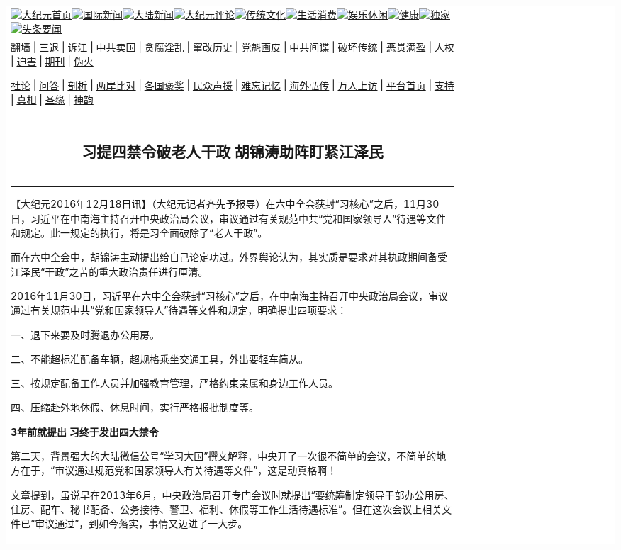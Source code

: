 <a name="1" id="1" target="_blank"></a><span id="1"></span>
<table align=center border="0"><tr><td colspan="2" VALIGN=TOP><a href="https://github.com/19920513/djy/blob/master/gb/nf1351518.md#1"><img src="https://raw.githubusercontent.com/19920513/www/master/t/djy/1.jpg" title="大纪元首页" alt="大纪元首页"></a><a href="https://github.com/19920513/djy/blob/master/gb/n24hr.md#1"><img src="https://raw.githubusercontent.com/19920513/www/master/t/djy/3.jpg" title="国际新闻" alt="国际新闻"></a><a href="https://github.com/19920513/djy/blob/master/gb/nsc413.md#1"><img src="https://raw.githubusercontent.com/19920513/www/master/t/djy/4.jpg" title="大陆新闻" alt="大陆新闻"></a><a href="https://github.com/19920513/djy/blob/master/gb/news392.md#1"><img src="https://raw.githubusercontent.com/19920513/www/master/t/djy/5.jpg" title="大纪元评论" alt="大纪元评论"></a><a href="https://github.com/19920513/djy/blob/master/gb/news2007.md#1"><img src="https://raw.githubusercontent.com/19920513/www/master/t/djy/6.jpg" title="传统文化" alt="传统文化"></a><a href="https://github.com/19920513/djy/blob/master/gb/news2008.md#1"><img src="https://raw.githubusercontent.com/19920513/www/master/t/djy/7.jpg" title="生活消费" alt="生活消费"></a><a href="https://github.com/19920513/djy/blob/master/gb/ncyule.md#1"><img src="https://raw.githubusercontent.com/19920513/www/master/t/djy/8.jpg" title="娱乐休闲" alt="娱乐休闲"></a><a href="https://github.com/19920513/djy/blob/master/gb/nsc1002.md#1"><img src="https://raw.githubusercontent.com/19920513/www/master/t/djy/9.jpg" title="健康" alt="健康"></a><a href="https://github.com/19920513/djy/blob/master/gb/nf6092.md#1"><img src="https://raw.githubusercontent.com/19920513/www/master/t/djy/10a.jpg" title="独家" alt="独家"></a><a href="https://github.com/19920513/djy/blob/master/gb/nf4514.md#1"><img src="https://raw.githubusercontent.com/19920513/www/master/t/djy/12a.jpg" title="头条要闻" alt="头条要闻"></a></td></tr>
<tr><td colspan="2" VALIGN=TOP><a target="_blank" href="https://github.com/19920513/www/blob/master/README.md?zsrh#1">翻墙</a> | <a target="_blank" href="https://github.com/19920513/djy/blob/master/gb/nf5657.md#1">三退</a> | <a target="_blank" href="https://github.com/19920513/djy/blob/master/gb/nf6124.md#1">诉江</a> | <a target="_blank" href="https://github.com/19920513/djy/blob/master/gb/nf1176117.md#1">中共卖国</a> | <a target="_blank" href="https://github.com/19920513/djy/blob/master/gb/nf5773.md#1">贪腐淫乱</a> | <a target="_blank" href="https://github.com/19920513/djy/blob/master/gb/nf1176115.md#1">窜改历史</a> | <a target="_blank" href="https://github.com/19920513/djy/blob/master/gb/nf1176107.md#1">党魁画皮</a> | <a target="_blank" href="https://github.com/19920513/djy/blob/master/gb/nf1320400.md#1">中共间谍</a> | <a target="_blank" href="https://github.com/19920513/djy/blob/master/gb/nf1176114.md#1">破坏传统</a> | <a target="_blank" href="https://github.com/19920513/ntdtv/blob/master/gb/prog447_1.md#1">恶贯满盈</a> | <a target="_blank" href="https://github.com/19920513/djy/blob/master/gb/ncid278.md#1">人权</a> | <a target="_blank" href="https://github.com/19920513/djy/blob/master/gb/nf1176111.md#1">迫害</a> | <a target="_blank" href="https://gitlab.com/szzdlab/mh-qikan/blob/master/README.md#1">期刊</a> | <a target="_blank" href="https://github.com/19920513/djy/blob/master/gb/nf5562.md#1">伪火</a></p><p><a target="_blank" href="https://github.com/19920513/djy/blob/master/gb/9p.md#1">社论</a> | <a target="_blank" href="https://github.com/19920513/djy/blob/master/gb/nf4378.md#1">问答</a> | <a target="_blank" href="https://github.com/19920513/djy/blob/master/gb/nf5792.md#1">剖析</a> | <a target="_blank" href="https://github.com/19920513/djy/blob/master/gb/nf5735.md#1">两岸比对</a> | <a target="_blank" href="https://github.com/19920513/djy/blob/master/gb/nf6119.md#1">各国褒奖</a> | <a target="_blank" href="https://github.com/19920513/djy/blob/master/gb/nf6120.md#1">民众声援</a> | <a target="_blank" href="https://github.com/19920513/djy/blob/master/gb/nf1188594.md#1">难忘记忆</a> | <a target="_blank" href="https://github.com/19920513/djy/blob/master/gb/nf3180.md#1">海外弘传</a> | <a target="_blank" href="https://github.com/19920513/djy/blob/master/gb/nf5410.md#1">万人上访</a> | <a target="_blank" href="https://github.com/19920513/www/blob/master/README.md?zsrh#1">平台首页</a> | <a target="_blank" href="https://github.com/19920513/djy/blob/master/gb/nf4386.md#1">支持</a> | <a target="_blank" href="https://github.com/19920513/djy/blob/master/gb/nf4389.md#1">真相</a> | <a target="_blank" href="https://github.com/19920513/djy/blob/master/gb/nf5790.md#1">圣缘</a> | <a target="_blank" href="https://github.com/19920513/djy/blob/master/gb/nf4786.md#1">神韵</a></td></tr>
<tr><td VALIGN=TOP width="626"><h2 align=center>习提四禁令破老人干政 胡锦涛助阵盯紧江泽民</h2>
<h6></h6>
<hr>
	<p>【大纪元2016年12月18日讯】（大纪元记者齐先予报导）在六中全会获封“习核心”之后，11月30日，<ahref="https://github.com/19920513/djy/blob/master/gb/tag/%E4%B9%A0%E8%BF%91%E5%B9%B3.md#1">习近平</a>在中南海主持召开中央政治局会议，审议通过有关规范中共“党和国家领导人”待遇等文件和规定。此一规定的执行，将是习全面破除了“<ahref="https://github.com/19920513/djy/blob/master/gb/tag/%E8%80%81%E4%BA%BA%E5%B9%B2%E6%94%BF.md#1">老人干政</a>”。</p>
<p>而在六中全会中，<ahref="https://github.com/19920513/djy/blob/master/gb/tag/%E8%83%A1%E9%94%A6%E6%B6%9B.md#1">胡锦涛</a>主动提出给自己论定功过。外界舆论认为，其实质是要求对其执政期间备受<ahref="https://github.com/19920513/djy/blob/master/gb/tag/%E6%B1%9F%E6%B3%BD%E6%B0%91.md#1">江泽民</a>“干政”之苦的重大政治责任进行厘清。</p>
<p>2016年11月30日，<ahref="https://github.com/19920513/djy/blob/master/gb/tag/%E4%B9%A0%E8%BF%91%E5%B9%B3.md#1">习近平</a>在六中全会获封“习核心”之后，在中南海主持召开中央政治局会议，审议通过有关规范中共“党和国家领导人”待遇等文件和规定，明确提出四项要求：</p>
<p>一、退下来要及时腾退办公用房。</p>
<p>二、不能超标准配备车辆，超规格乘坐交通工具，外出要轻车简从。</p>
<p>三、按规定配备工作人员并加强教育管理，严格约束亲属和身边工作人员。</p>
<p>四、压缩赴外地休假、休息时间，实行严格报批制度等。</p>
<p><strong>3</strong><strong>年前就提出 </strong><strong>习终于发出四大禁令</strong></p>
<p>第二天，背景强大的大陆微信公号“学习大国”撰文解释，中央开了一次很不简单的会议，不简单的地方在于，“审议通过规范党和国家领导人有关待遇等文件”，这是动真格啊！</p>
<p>文章提到，虽说早在2013年6月，中央政治局召开专门会议时就提出“要统筹制定领导干部办公用房、住房、配车、秘书配备、公务接待、警卫、福利、休假等工作生活待遇标准”。但在这次会议上相关文件已“审议通过”，到如今落实，事情又迈进了一大步。</p>
